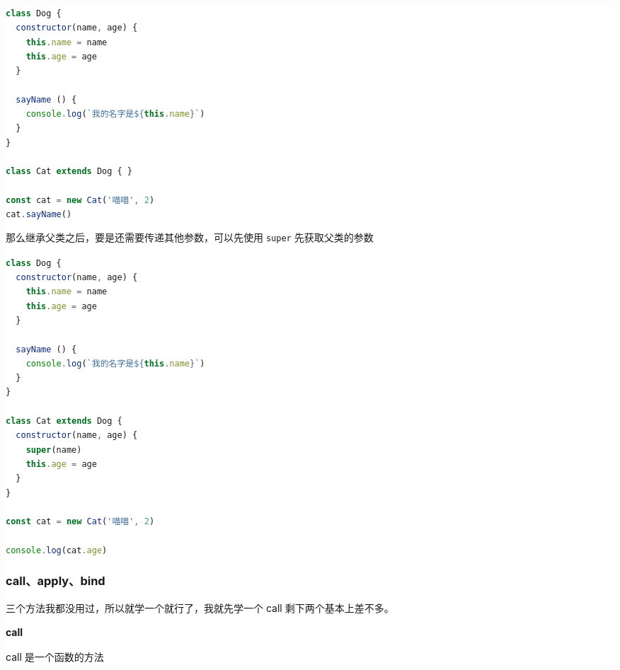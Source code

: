 ```js
class Dog {
  constructor(name, age) {
    this.name = name
    this.age = age
  }

  sayName () {
    console.log(`我的名字是${this.name}`)
  }
}

class Cat extends Dog { }

const cat = new Cat('喵喵', 2)
cat.sayName()
```

那么继承父类之后，要是还需要传递其他参数，可以先使用 `super` 先获取父类的参数

```js
class Dog {
  constructor(name, age) {
    this.name = name
    this.age = age
  }

  sayName () {
    console.log(`我的名字是${this.name}`)
  }
}

class Cat extends Dog {
  constructor(name, age) {
    super(name)
    this.age = age
  }
}

const cat = new Cat('喵喵', 2)

console.log(cat.age)
```



### call、apply、bind

三个方法我都没用过，所以就学一个就行了，我就先学一个 call 剩下两个基本上差不多。



**call**

call 是一个函数的方法
